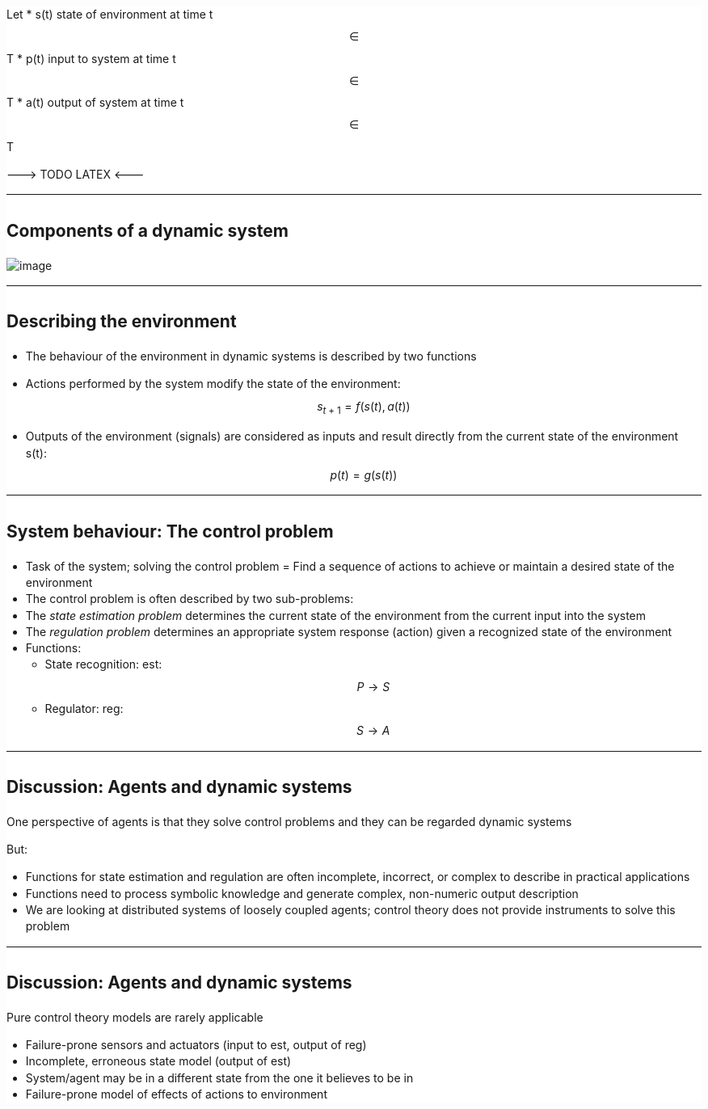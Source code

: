 Let
    *   s(t) state of environment at time t $$\in$$  T
    *   p(t) input to system at time t $$\in$$  T
    *   a(t) output of system at time t $$\in$$  T

---> TODO LATEX <---

---
## Components of a dynamic system

<span>![image](slides/sociotechnicalsystems1/image_030.png)</span>

---
## Describing the environment
*   The behaviour of the environment in dynamic systems is described by two functions

*   Actions performed by the system modify the state of the environment:
    $$s_{t+1} = f(s(t), a(t))$$

*   Outputs of the environment (signals) are considered as inputs and result directly from the current state of the environment s(t):
    $$p(t) = g(s(t))$$
    
---
## System behaviour: The control problem
*   Task of the system; solving the control problem
    = Find a sequence of actions to achieve or maintain a desired state of the     environment
*   The control problem is often described by two sub-problems:
*   The _state estimation problem_ determines the current state of the environment from the current input into the system
*   The _regulation problem_ determines an appropriate system response (action) given a recognized state of the environment
*   Functions:
    *   State recognition:  est: $$P \rightarrow S$$
    *   Regulator: 		    reg: $$S \rightarrow A$$

---
## Discussion: Agents and dynamic systems
One perspective of agents is that they solve control problems and they can be regarded dynamic systems

But:
*   Functions for state estimation and regulation are often incomplete, incorrect, or complex to describe in practical applications
*   Functions need to process symbolic knowledge and generate complex, non-numeric output description
*   We are looking at distributed systems of loosely coupled agents; control theory does not provide instruments to solve this problem

---
## Discussion: Agents and dynamic systems
Pure control theory models are rarely applicable
*   Failure-prone sensors and actuators (input to est, output of reg)
*   Incomplete, erroneous state model (output of est)
*   System/agent may be in a different state from the one it believes to be in
*   Failure-prone model of effects of actions to environment
